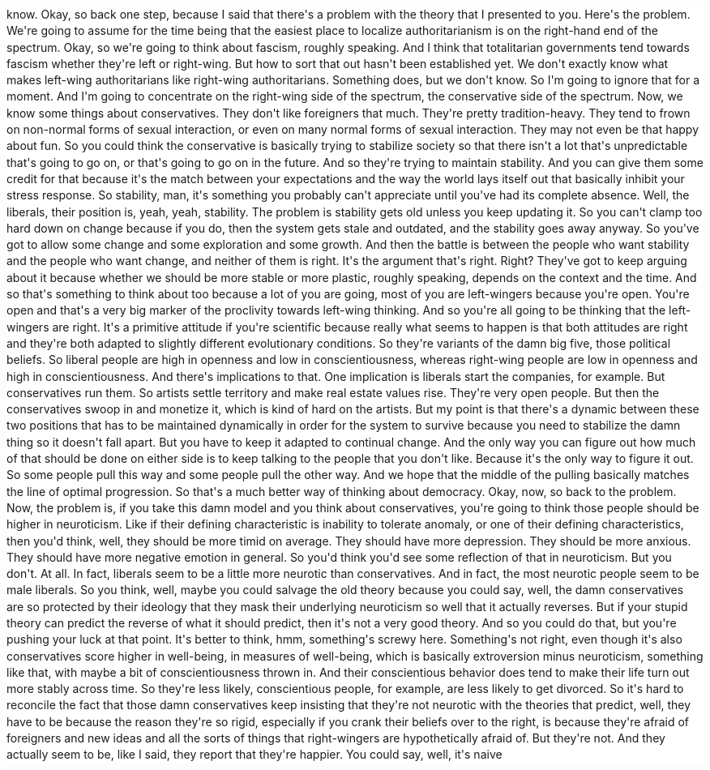 know. Okay, so back one step, because I said that there's a problem with the theory that I presented to you. Here's the problem. We're going to assume for the time being that the easiest place to localize authoritarianism is on the right-hand end of the spectrum. Okay, so we're going to think about fascism, roughly speaking. And I think that totalitarian governments tend towards fascism whether they're left or right-wing. But how to sort that out hasn't been established yet. We don't exactly know what makes left-wing authoritarians like right-wing authoritarians. Something does, but we don't know. So I'm going to ignore that for a moment. And I'm going to concentrate on the right-wing side of the spectrum, the conservative side of the spectrum. Now, we know some things about conservatives. They don't like foreigners that much. They're pretty tradition-heavy. They tend to frown on non-normal forms of sexual interaction, or even on many normal forms of sexual interaction. They may not even be that happy about fun. So you could think the conservative is basically trying to stabilize society so that there isn't a lot that's unpredictable that's going to go on, or that's going to go on in the future. And so they're trying to maintain stability. And you can give them some credit for that because it's the match between your expectations and the way the world lays itself out that basically inhibit your stress response. So stability, man, it's something you probably can't appreciate until you've had its complete absence. Well, the liberals, their position is, yeah, yeah, stability. The problem is stability gets old unless you keep updating it. So you can't clamp too hard down on change because if you do, then the system gets stale and outdated, and the stability goes away anyway. So you've got to allow some change and some exploration and some growth. And then the battle is between the people who want stability and the people who want change, and neither of them is right. It's the argument that's right. Right? They've got to keep arguing about it because whether we should be more stable or more plastic, roughly speaking, depends on the context and the time. And so that's something to think about too because a lot of you are going, most of you are left-wingers because you're open. You're open and that's a very big marker of the proclivity towards left-wing thinking. And so you're all going to be thinking that the left-wingers are right. It's a primitive attitude if you're scientific because really what seems to happen is that both attitudes are right and they're both adapted to slightly different evolutionary conditions. So they're variants of the damn big five, those political beliefs. So liberal people are high in openness and low in conscientiousness, whereas right-wing people are low in openness and high in conscientiousness. And there's implications to that. One implication is liberals start the companies, for example. But conservatives run them. So artists settle territory and make real estate values rise. They're very open people. But then the conservatives swoop in and monetize it, which is kind of hard on the artists. But my point is that there's a dynamic between these two positions that has to be maintained dynamically in order for the system to survive because you need to stabilize the damn thing so it doesn't fall apart. But you have to keep it adapted to continual change. And the only way you can figure out how much of that should be done on either side is to keep talking to the people that you don't like. Because it's the only way to figure it out. So some people pull this way and some people pull the other way. And we hope that the middle of the pulling basically matches the line of optimal progression. So that's a much better way of thinking about democracy. Okay, now, so back to the problem. Now, the problem is, if you take this damn model and you think about conservatives, you're going to think those people should be higher in neuroticism. Like if their defining characteristic is inability to tolerate anomaly, or one of their defining characteristics, then you'd think, well, they should be more timid on average. They should have more depression. They should be more anxious. They should have more negative emotion in general. So you'd think you'd see some reflection of that in neuroticism. But you don't. At all. In fact, liberals seem to be a little more neurotic than conservatives. And in fact, the most neurotic people seem to be male liberals. So you think, well, maybe you could salvage the old theory because you could say, well, the damn conservatives are so protected by their ideology that they mask their underlying neuroticism so well that it actually reverses. But if your stupid theory can predict the reverse of what it should predict, then it's not a very good theory. And so you could do that, but you're pushing your luck at that point. It's better to think, hmm, something's screwy here. Something's not right, even though it's also conservatives score higher in well-being, in measures of well-being, which is basically extroversion minus neuroticism, something like that, with maybe a bit of conscientiousness thrown in. And their conscientious behavior does tend to make their life turn out more stably across time. So they're less likely, conscientious people, for example, are less likely to get divorced. So it's hard to reconcile the fact that those damn conservatives keep insisting that they're not neurotic with the theories that predict, well, they have to be because the reason they're so rigid, especially if you crank their beliefs over to the right, is because they're afraid of foreigners and new ideas and all the sorts of things that right-wingers are hypothetically afraid of. But they're not. And they actually seem to be, like I said, they report that they're happier. You could say, well, it's naive